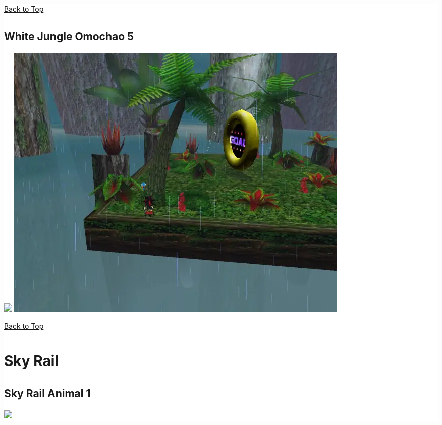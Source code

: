 [Back to Top](#)

## White Jungle Omochao 5
![](./WhiteJungle/Omochao-5th-Far.webp)
![](./WhiteJungle/Omochao-5th-Close.webp)

[Back to Top](#)

# Sky Rail

## Sky Rail Animal 1
![](./SkyRail/Animal-1st-Far.webp)